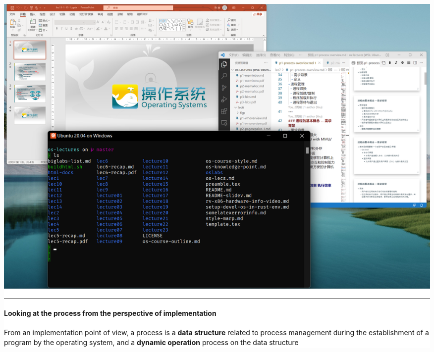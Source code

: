 ![bg right:47% 90%](figs/cli-gui.png)

---
<style scoped>
{
  font-size: 32px
}
</style>
#### Looking at the process from the perspective of implementation

From an implementation point of view, a process is a **data structure** related to process management during the establishment of a program by the operating system, and a **dynamic operation** process on the data structure
